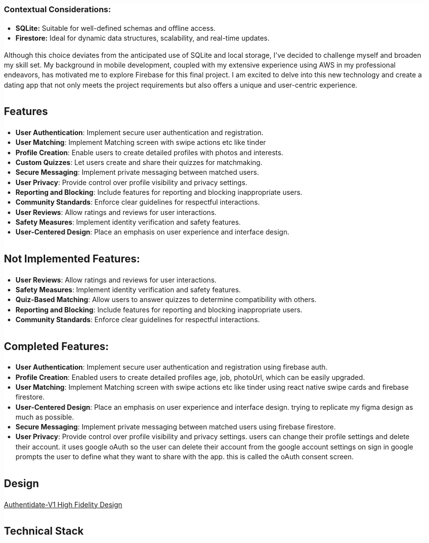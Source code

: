 ### Contextual Considerations:
- **SQLite:** Suitable for well-defined schemas and offline access.
- **Firestore:** Ideal for dynamic data structures, scalability, and real-time updates.


Although this choice deviates from the anticipated use of SQLite and local storage, I've decided to challenge myself and broaden my skill set. My background in mobile development, coupled with my extensive experience using AWS in my professional endeavors, has motivated me to explore Firebase for this final project. I am excited to delve into this new technology and create a dating app that not only meets the project requirements but also offers a unique and user-centric experience.

## Features

- **User Authentication**: Implement secure user authentication and registration.
- **User Matching**: Implement Matching screen with swipe actions etc like tinder
- **Profile Creation**: Enable users to create detailed profiles with photos and interests.
- **Custom Quizzes**: Let users create and share their quizzes for matchmaking.
- **Secure Messaging**: Implement private messaging between matched users.
- **User Privacy**: Provide control over profile visibility and privacy settings.
- **Reporting and Blocking**: Include features for reporting and blocking inappropriate users.
- **Community Standards**: Enforce clear guidelines for respectful interactions.
- **User Reviews**: Allow ratings and reviews for user interactions.
- **Safety Measures**: Implement identity verification and safety features.
- **User-Centered Design**: Place an emphasis on user experience and interface design.

## Not Implemented Features:
- **User Reviews**: Allow ratings and reviews for user interactions.
- **Safety Measures**: Implement identity verification and safety features.
- **Quiz-Based Matching**: Allow users to answer quizzes to determine compatibility with others.
- **Reporting and Blocking**: Include features for reporting and blocking inappropriate users.
- **Community Standards**: Enforce clear guidelines for respectful interactions.

## Completed Features:
- **User Authentication**: Implement secure user authentication and registration using firebase auth.
- **Profile Creation**: Enabled users to create detailed profiles age, job, photoUrl, which can be easily upgraded.
- **User Matching**: Implement Matching screen with swipe actions etc like tinder using react native swipe cards and firebase firestore.
- **User-Centered Design**: Place an emphasis on user experience and interface design. trying to replicate my figma design as much as possible.
- **Secure Messaging**: Implement private messaging between matched users using firebase firestore.
- **User Privacy**: Provide control over profile visibility and privacy settings. users can change their profile settings and delete their account. it uses google oAuth so the user can delete their account from the google account settings on sign in google prompts the user to define what they want to share with the app. this is called the oAuth consent screen.

## Design
[Authentidate-V1 High Fidelity Design](https://www.figma.com/file/PGEVCEQiztcgkpZBai1My2/Authentidate---V1?type=design&node-id=1%3A2&mode=design&t=AA3sQp2S6XCaOqGe-1)
## Technical Stack
